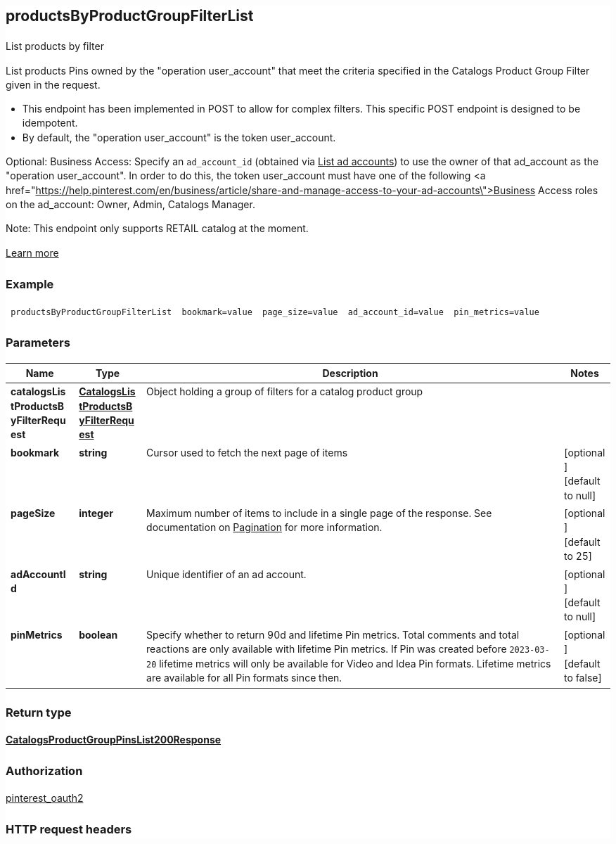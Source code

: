 
## productsByProductGroupFilterList

List products by filter

List products Pins owned by the \"operation user_account\" that meet the criteria specified in the Catalogs Product Group Filter given in the request.
- This endpoint has been implemented in POST to allow for complex filters. This specific POST endpoint is designed to be idempotent.
- By default, the \"operation user_account\" is the token user_account.

Optional: Business Access: Specify an <code>ad_account_id</code> (obtained via <a href='/docs/api/v5/#operation/ad_accounts/list'>List ad accounts</a>) to use the owner of that ad_account as the \"operation user_account\". In order to do this, the token user_account must have one of the following <a href=\"https://help.pinterest.com/en/business/article/share-and-manage-access-to-your-ad-accounts\">Business Access</a> roles on the ad_account: Owner, Admin, Catalogs Manager.

Note: This endpoint only supports RETAIL catalog at the moment.

<a href='/docs/api-features/shopping-overview/'>Learn more</a>

### Example

```bash
 productsByProductGroupFilterList  bookmark=value  page_size=value  ad_account_id=value  pin_metrics=value
```

### Parameters


Name | Type | Description  | Notes
------------- | ------------- | ------------- | -------------
 **catalogsListProductsByFilterRequest** | [**CatalogsListProductsByFilterRequest**](CatalogsListProductsByFilterRequest.md) | Object holding a group of filters for a catalog product group |
 **bookmark** | **string** | Cursor used to fetch the next page of items | [optional] [default to null]
 **pageSize** | **integer** | Maximum number of items to include in a single page of the response. See documentation on <a href='/docs/reference/pagination/'>Pagination</a> for more information. | [optional] [default to 25]
 **adAccountId** | **string** | Unique identifier of an ad account. | [optional] [default to null]
 **pinMetrics** | **boolean** | Specify whether to return 90d and lifetime Pin metrics. Total comments and total reactions are only available with lifetime Pin metrics. If Pin was created before <code>2023-03-20</code> lifetime metrics will only be available for Video and Idea Pin formats. Lifetime metrics are available for all Pin formats since then. | [optional] [default to false]

### Return type

[**CatalogsProductGroupPinsList200Response**](CatalogsProductGroupPinsList200Response.md)

### Authorization

[pinterest_oauth2](../README.md#pinterest_oauth2)

### HTTP request headers
